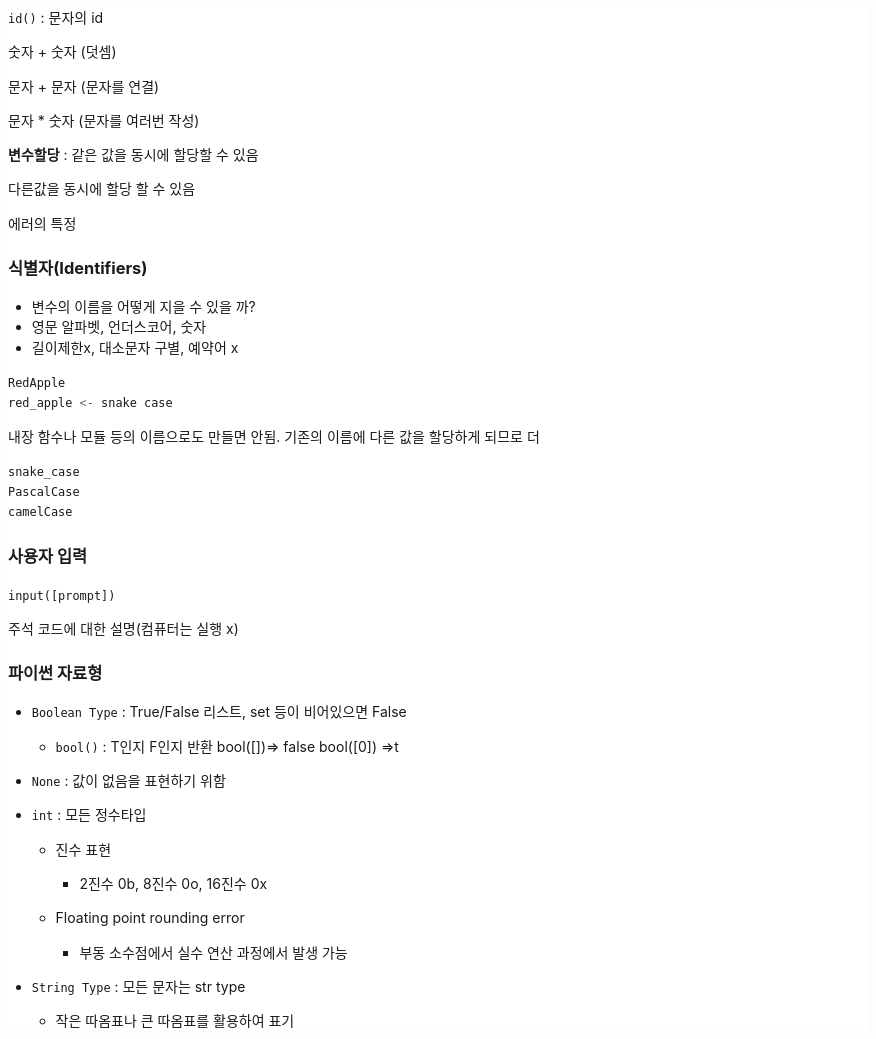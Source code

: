 `id()` : 문자의 id

숫자 + 숫자 (덧셈)

문자 + 문자 (문자를 연결)

문자 * 숫자 (문자를 여러번 작성)

**변수할당** : 같은 값을 동시에 할당할 수 있음

다른값을 동시에 할당 할 수 있음

에러의 특정 



### 식별자(Identifiers)	

* 변수의 이름을 어떻게 지을 수 있을 까?
* 영문 알파벳, 언더스코어, 숫자
* 길이제한x,  대소문자 구별, 예약어 x

```python
RedApple
red_apple <- snake case
```

내장 함수나 모듈 등의 이름으로도 만들면 안됨. 기존의 이름에 다른 값을 할당하게 되므로 더 

```python 
snake_case
PascalCase
camelCase
```



### 사용자 입력

`input([prompt])` 

주석 코드에 대한 설명(컴퓨터는 실행 x)



### 파이썬 자료형

* `Boolean Type` : True/False  리스트, set 등이 비어있으면 False
  * `bool()` : T인지 F인지 반환 bool([])=> false bool([0]) =>t

* `None` : 값이 없음을 표현하기 위함

* `int` : 모든 정수타입
  * 진수 표현 
    * 2진수 0b, 8진수 0o, 16진수 0x
  
  * Floating point rounding error
    * 부동 소수점에서 실수 연산 과정에서 발생 가능 
  
* `String Type` : 모든 문자는 str type

  * 작은 따옴표나 큰 따옴표를 활용하여 표기
